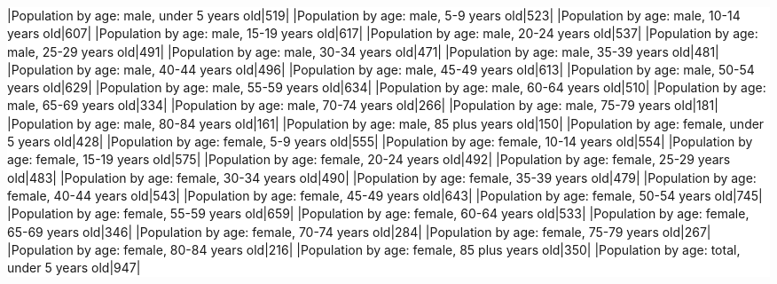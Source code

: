 |Population by age: male, under 5 years old|519|
|Population by age: male, 5-9 years old|523|
|Population by age: male, 10-14 years old|607|
|Population by age: male, 15-19 years old|617|
|Population by age: male, 20-24 years old|537|
|Population by age: male, 25-29 years old|491|
|Population by age: male, 30-34 years old|471|
|Population by age: male, 35-39 years old|481|
|Population by age: male, 40-44 years old|496|
|Population by age: male, 45-49 years old|613|
|Population by age: male, 50-54 years old|629|
|Population by age: male, 55-59 years old|634|
|Population by age: male, 60-64 years old|510|
|Population by age: male, 65-69 years old|334|
|Population by age: male, 70-74 years old|266|
|Population by age: male, 75-79 years old|181|
|Population by age: male, 80-84 years old|161|
|Population by age: male, 85 plus years old|150|
|Population by age: female, under 5 years old|428|
|Population by age: female, 5-9 years old|555|
|Population by age: female, 10-14 years old|554|
|Population by age: female, 15-19 years old|575|
|Population by age: female, 20-24 years old|492|
|Population by age: female, 25-29 years old|483|
|Population by age: female, 30-34 years old|490|
|Population by age: female, 35-39 years old|479|
|Population by age: female, 40-44 years old|543|
|Population by age: female, 45-49 years old|643|
|Population by age: female, 50-54 years old|745|
|Population by age: female, 55-59 years old|659|
|Population by age: female, 60-64 years old|533|
|Population by age: female, 65-69 years old|346|
|Population by age: female, 70-74 years old|284|
|Population by age: female, 75-79 years old|267|
|Population by age: female, 80-84 years old|216|
|Population by age: female, 85 plus years old|350|
|Population by age: total, under 5 years old|947|
